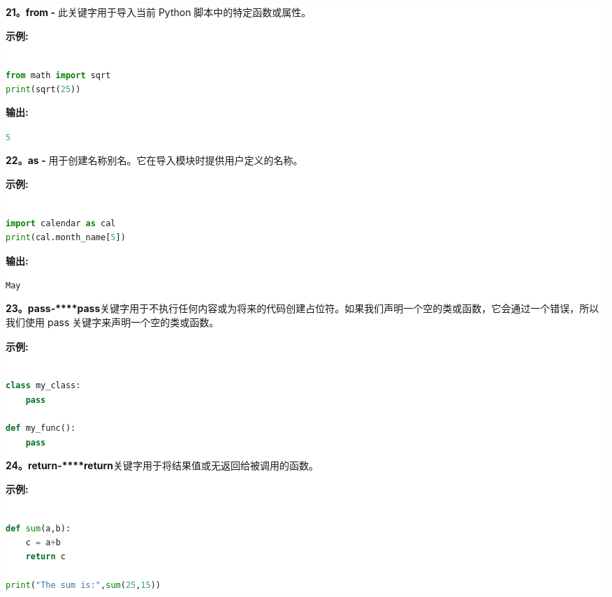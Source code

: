 **21。from -** 此关键字用于导入当前 Python 脚本中的特定函数或属性。

**示例:**

```py

from math import sqrt
print(sqrt(25))

```

**输出:**

```py
5

```

**22。as -** 用于创建名称别名。它在导入模块时提供用户定义的名称。

**示例:**

```py

import calendar as cal
print(cal.month_name[5])

```

**输出:**

```py
May

```

**23。pass-****pass**关键字用于不执行任何内容或为将来的代码创建占位符。如果我们声明一个空的类或函数，它会通过一个错误，所以我们使用 pass 关键字来声明一个空的类或函数。

**示例:**

```py

class my_class:
	pass

def my_func(): 
	pass 

```

**24。return-****return**关键字用于将结果值或无返回给被调用的函数。

**示例:**

```py

def sum(a,b):
    c = a+b
    return c

print("The sum is:",sum(25,15))

```
